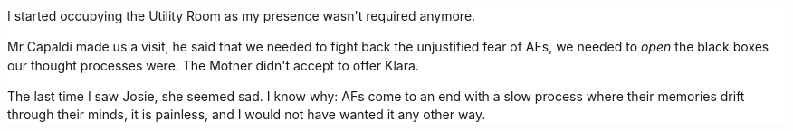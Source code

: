 I started occupying the Utility Room as my presence wasn't required anymore.

Mr Capaldi made us a visit, he said that we needed to fight back the unjustified fear of AFs, we needed to *open* the black boxes our thought processes were. The Mother didn't accept to offer Klara. 

The last time I saw Josie, she seemed sad. I know why: AFs come to an end with a slow process where their memories drift through their minds, it is painless, and I would not have wanted it any other way.




</div></div>
